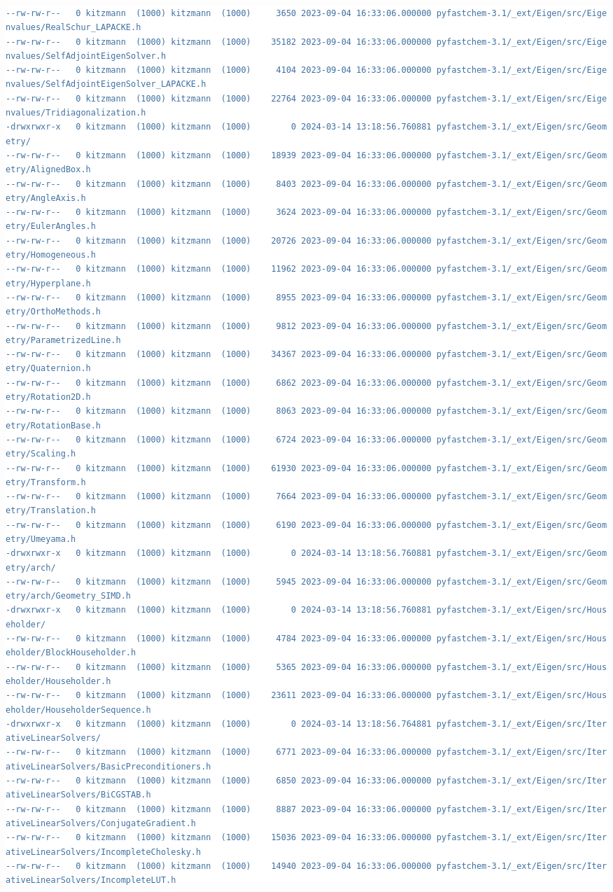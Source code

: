 ```diff
--rw-rw-r--   0 kitzmann  (1000) kitzmann  (1000)     3650 2023-09-04 16:33:06.000000 pyfastchem-3.1/_ext/Eigen/src/Eigenvalues/RealSchur_LAPACKE.h
--rw-rw-r--   0 kitzmann  (1000) kitzmann  (1000)    35182 2023-09-04 16:33:06.000000 pyfastchem-3.1/_ext/Eigen/src/Eigenvalues/SelfAdjointEigenSolver.h
--rw-rw-r--   0 kitzmann  (1000) kitzmann  (1000)     4104 2023-09-04 16:33:06.000000 pyfastchem-3.1/_ext/Eigen/src/Eigenvalues/SelfAdjointEigenSolver_LAPACKE.h
--rw-rw-r--   0 kitzmann  (1000) kitzmann  (1000)    22764 2023-09-04 16:33:06.000000 pyfastchem-3.1/_ext/Eigen/src/Eigenvalues/Tridiagonalization.h
-drwxrwxr-x   0 kitzmann  (1000) kitzmann  (1000)        0 2024-03-14 13:18:56.760881 pyfastchem-3.1/_ext/Eigen/src/Geometry/
--rw-rw-r--   0 kitzmann  (1000) kitzmann  (1000)    18939 2023-09-04 16:33:06.000000 pyfastchem-3.1/_ext/Eigen/src/Geometry/AlignedBox.h
--rw-rw-r--   0 kitzmann  (1000) kitzmann  (1000)     8403 2023-09-04 16:33:06.000000 pyfastchem-3.1/_ext/Eigen/src/Geometry/AngleAxis.h
--rw-rw-r--   0 kitzmann  (1000) kitzmann  (1000)     3624 2023-09-04 16:33:06.000000 pyfastchem-3.1/_ext/Eigen/src/Geometry/EulerAngles.h
--rw-rw-r--   0 kitzmann  (1000) kitzmann  (1000)    20726 2023-09-04 16:33:06.000000 pyfastchem-3.1/_ext/Eigen/src/Geometry/Homogeneous.h
--rw-rw-r--   0 kitzmann  (1000) kitzmann  (1000)    11962 2023-09-04 16:33:06.000000 pyfastchem-3.1/_ext/Eigen/src/Geometry/Hyperplane.h
--rw-rw-r--   0 kitzmann  (1000) kitzmann  (1000)     8955 2023-09-04 16:33:06.000000 pyfastchem-3.1/_ext/Eigen/src/Geometry/OrthoMethods.h
--rw-rw-r--   0 kitzmann  (1000) kitzmann  (1000)     9812 2023-09-04 16:33:06.000000 pyfastchem-3.1/_ext/Eigen/src/Geometry/ParametrizedLine.h
--rw-rw-r--   0 kitzmann  (1000) kitzmann  (1000)    34367 2023-09-04 16:33:06.000000 pyfastchem-3.1/_ext/Eigen/src/Geometry/Quaternion.h
--rw-rw-r--   0 kitzmann  (1000) kitzmann  (1000)     6862 2023-09-04 16:33:06.000000 pyfastchem-3.1/_ext/Eigen/src/Geometry/Rotation2D.h
--rw-rw-r--   0 kitzmann  (1000) kitzmann  (1000)     8063 2023-09-04 16:33:06.000000 pyfastchem-3.1/_ext/Eigen/src/Geometry/RotationBase.h
--rw-rw-r--   0 kitzmann  (1000) kitzmann  (1000)     6724 2023-09-04 16:33:06.000000 pyfastchem-3.1/_ext/Eigen/src/Geometry/Scaling.h
--rw-rw-r--   0 kitzmann  (1000) kitzmann  (1000)    61930 2023-09-04 16:33:06.000000 pyfastchem-3.1/_ext/Eigen/src/Geometry/Transform.h
--rw-rw-r--   0 kitzmann  (1000) kitzmann  (1000)     7664 2023-09-04 16:33:06.000000 pyfastchem-3.1/_ext/Eigen/src/Geometry/Translation.h
--rw-rw-r--   0 kitzmann  (1000) kitzmann  (1000)     6190 2023-09-04 16:33:06.000000 pyfastchem-3.1/_ext/Eigen/src/Geometry/Umeyama.h
-drwxrwxr-x   0 kitzmann  (1000) kitzmann  (1000)        0 2024-03-14 13:18:56.760881 pyfastchem-3.1/_ext/Eigen/src/Geometry/arch/
--rw-rw-r--   0 kitzmann  (1000) kitzmann  (1000)     5945 2023-09-04 16:33:06.000000 pyfastchem-3.1/_ext/Eigen/src/Geometry/arch/Geometry_SIMD.h
-drwxrwxr-x   0 kitzmann  (1000) kitzmann  (1000)        0 2024-03-14 13:18:56.760881 pyfastchem-3.1/_ext/Eigen/src/Householder/
--rw-rw-r--   0 kitzmann  (1000) kitzmann  (1000)     4784 2023-09-04 16:33:06.000000 pyfastchem-3.1/_ext/Eigen/src/Householder/BlockHouseholder.h
--rw-rw-r--   0 kitzmann  (1000) kitzmann  (1000)     5365 2023-09-04 16:33:06.000000 pyfastchem-3.1/_ext/Eigen/src/Householder/Householder.h
--rw-rw-r--   0 kitzmann  (1000) kitzmann  (1000)    23611 2023-09-04 16:33:06.000000 pyfastchem-3.1/_ext/Eigen/src/Householder/HouseholderSequence.h
-drwxrwxr-x   0 kitzmann  (1000) kitzmann  (1000)        0 2024-03-14 13:18:56.764881 pyfastchem-3.1/_ext/Eigen/src/IterativeLinearSolvers/
--rw-rw-r--   0 kitzmann  (1000) kitzmann  (1000)     6771 2023-09-04 16:33:06.000000 pyfastchem-3.1/_ext/Eigen/src/IterativeLinearSolvers/BasicPreconditioners.h
--rw-rw-r--   0 kitzmann  (1000) kitzmann  (1000)     6850 2023-09-04 16:33:06.000000 pyfastchem-3.1/_ext/Eigen/src/IterativeLinearSolvers/BiCGSTAB.h
--rw-rw-r--   0 kitzmann  (1000) kitzmann  (1000)     8887 2023-09-04 16:33:06.000000 pyfastchem-3.1/_ext/Eigen/src/IterativeLinearSolvers/ConjugateGradient.h
--rw-rw-r--   0 kitzmann  (1000) kitzmann  (1000)    15036 2023-09-04 16:33:06.000000 pyfastchem-3.1/_ext/Eigen/src/IterativeLinearSolvers/IncompleteCholesky.h
--rw-rw-r--   0 kitzmann  (1000) kitzmann  (1000)    14940 2023-09-04 16:33:06.000000 pyfastchem-3.1/_ext/Eigen/src/IterativeLinearSolvers/IncompleteLUT.h
```